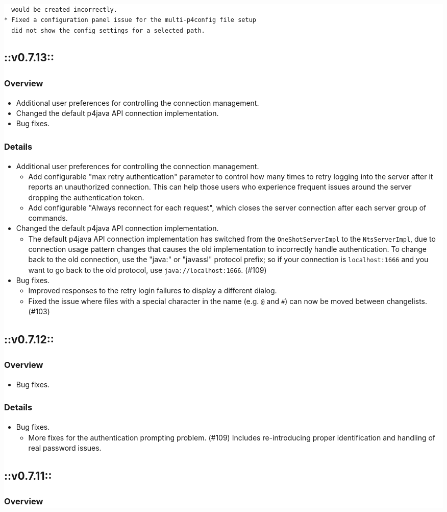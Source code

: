       would be created incorrectly.
    * Fixed a configuration panel issue for the multi-p4config file setup
      did not show the config settings for a selected path.


## ::v0.7.13::

### Overview

* Additional user preferences for controlling the connection management.
* Changed the default p4java API connection implementation.
* Bug fixes.

### Details

* Additional user preferences for controlling the connection management.
    * Add configurable "max retry authentication" parameter to control how many times
      to retry logging into the server after it reports an unauthorized connection.
      This can help those users who experience frequent issues around the server
      dropping the authentication token.
    * Add configurable "Always reconnect for each request", which closes the server
      connection after each server group of commands.
* Changed the default p4java API connection implementation.
    * The default p4java API connection implementation has switched from the
      `OneShotServerImpl` to the `NtsServerImpl`, due to connection usage pattern
      changes that causes the old implementation to incorrectly handle authentication.
      To change back to the old connection, use the "java:" or "javassl" protocol
      prefix; so if your connection is `localhost:1666` and you want to go back to
      the old protocol, use `java://localhost:1666`. (#109)
* Bug fixes.
    * Improved responses to the retry login failures to display a different dialog.
    * Fixed the issue where files with a special character in the name (e.g.
      `@` and `#`) can now be moved between changelists. (#103)
    

## ::v0.7.12::

### Overview

* Bug fixes.

### Details

* Bug fixes.
    * More fixes for the authentication prompting problem. (#109)
      Includes re-introducing proper identification and handling of
      real password issues.


## ::v0.7.11::

### Overview
